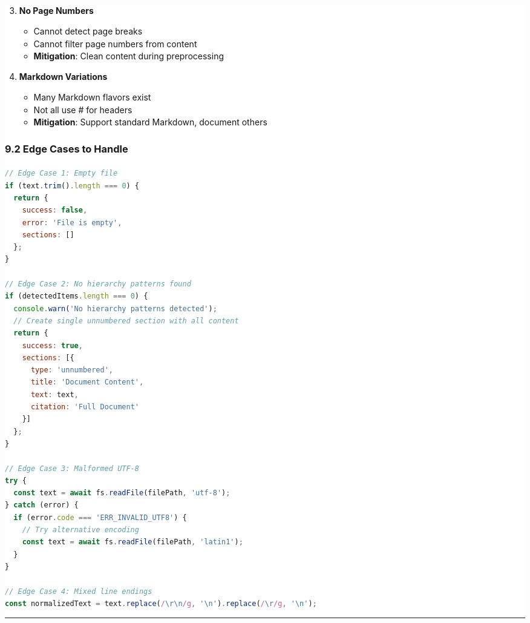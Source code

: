 3. **No Page Numbers**
   - Cannot detect page breaks
   - Cannot filter page numbers from content
   - **Mitigation**: Clean content during preprocessing

4. **Markdown Variations**
   - Many Markdown flavors exist
   - Not all use # for headers
   - **Mitigation**: Support standard Markdown, document others

### 9.2 Edge Cases to Handle

```javascript
// Edge Case 1: Empty file
if (text.trim().length === 0) {
  return {
    success: false,
    error: 'File is empty',
    sections: []
  };
}

// Edge Case 2: No hierarchy patterns found
if (detectedItems.length === 0) {
  console.warn('No hierarchy patterns detected');
  // Create single unnumbered section with all content
  return {
    success: true,
    sections: [{
      type: 'unnumbered',
      title: 'Document Content',
      text: text,
      citation: 'Full Document'
    }]
  };
}

// Edge Case 3: Malformed UTF-8
try {
  const text = await fs.readFile(filePath, 'utf-8');
} catch (error) {
  if (error.code === 'ERR_INVALID_UTF8') {
    // Try alternative encoding
    const text = await fs.readFile(filePath, 'latin1');
  }
}

// Edge Case 4: Mixed line endings
const normalizedText = text.replace(/\r\n/g, '\n').replace(/\r/g, '\n');
```

---
